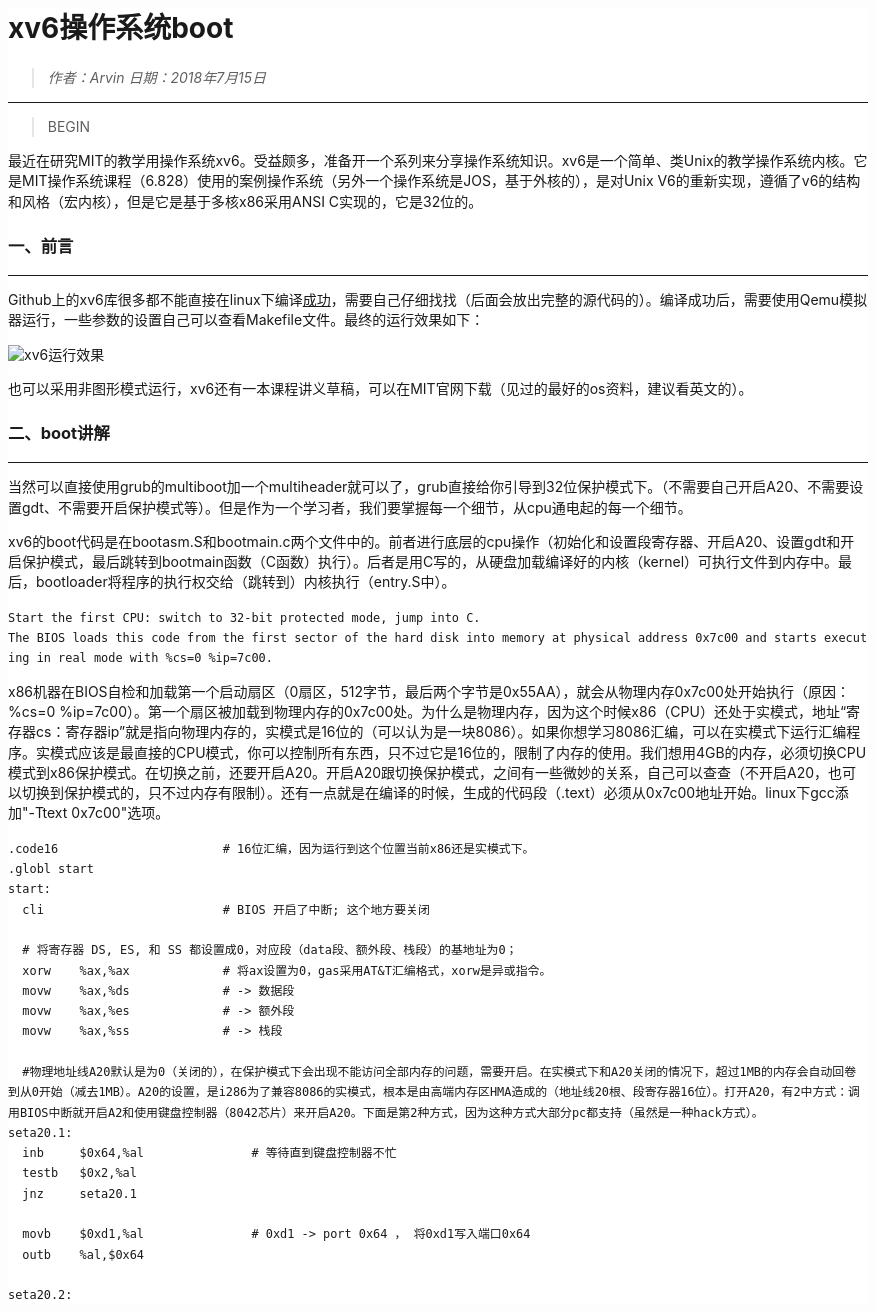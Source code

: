 
# xv6操作系统boot

> *作者：Arvin 日期：2018年7月15日*

---------------------------------

>BEGIN

最近在研究MIT的教学用操作系统xv6。受益颇多，准备开一个系列来分享操作系统知识。xv6是一个简单、类Unix的教学操作系统内核。它是MIT操作系统课程（6.828）使用的案例操作系统（另外一个操作系统是JOS，基于外核的），是对Unix V6的重新实现，遵循了v6的结构和风格（宏内核），但是它是基于多核x86采用ANSI C实现的，它是32位的。

### 一、前言
----------------------------------

Github上的xv6库很多都不能直接在linux下编译[成功](https://github.com/yinglang/Xv6/archive/master.zip)，需要自己仔细找找（后面会放出完整的源代码的）。编译成功后，需要使用Qemu模拟器运行，一些参数的设置自己可以查看Makefile文件。最终的运行效果如下：

![xv6运行效果](http://arvinsfj.github.io/public/ctt/documents/osxv6/xv6_run.PNG)

也可以采用非图形模式运行，xv6还有一本课程讲义草稿，可以在MIT官网下载（见过的最好的os资料，建议看英文的）。

### 二、boot讲解
----------------------------------

当然可以直接使用grub的multiboot加一个multiheader就可以了，grub直接给你引导到32位保护模式下。（不需要自己开启A20、不需要设置gdt、不需要开启保护模式等）。但是作为一个学习者，我们要掌握每一个细节，从cpu通电起的每一个细节。

xv6的boot代码是在bootasm.S和bootmain.c两个文件中的。前者进行底层的cpu操作（初始化和设置段寄存器、开启A20、设置gdt和开启保护模式，最后跳转到bootmain函数（C函数）执行）。后者是用C写的，从硬盘加载编译好的内核（kernel）可执行文件到内存中。最后，bootloader将程序的执行权交给（跳转到）内核执行（entry.S中）。

```
Start the first CPU: switch to 32-bit protected mode, jump into C.
The BIOS loads this code from the first sector of the hard disk into memory at physical address 0x7c00 and starts executing in real mode with %cs=0 %ip=7c00.
```

x86机器在BIOS自检和加载第一个启动扇区（0扇区，512字节，最后两个字节是0x55AA），就会从物理内存0x7c00处开始执行（原因：%cs=0 %ip=7c00）。第一个扇区被加载到物理内存的0x7c00处。为什么是物理内存，因为这个时候x86（CPU）还处于实模式，地址“寄存器cs：寄存器ip”就是指向物理内存的，实模式是16位的（可以认为是一块8086）。如果你想学习8086汇编，可以在实模式下运行汇编程序。实模式应该是最直接的CPU模式，你可以控制所有东西，只不过它是16位的，限制了内存的使用。我们想用4GB的内存，必须切换CPU模式到x86保护模式。在切换之前，还要开启A20。开启A20跟切换保护模式，之间有一些微妙的关系，自己可以查查（不开启A20，也可以切换到保护模式的，只不过内存有限制）。还有一点就是在编译的时候，生成的代码段（.text）必须从0x7c00地址开始。linux下gcc添加"-Ttext 0x7c00"选项。

```
.code16                       # 16位汇编，因为运行到这个位置当前x86还是实模式下。
.globl start
start:
  cli                         # BIOS 开启了中断; 这个地方要关闭

  # 将寄存器 DS, ES, 和 SS 都设置成0，对应段（data段、额外段、栈段）的基地址为0；
  xorw    %ax,%ax             # 将ax设置为0，gas采用AT&T汇编格式，xorw是异或指令。
  movw    %ax,%ds             # -> 数据段
  movw    %ax,%es             # -> 额外段
  movw    %ax,%ss             # -> 栈段

  #物理地址线A20默认是为0（关闭的），在保护模式下会出现不能访问全部内存的问题，需要开启。在实模式下和A20关闭的情况下，超过1MB的内存会自动回卷到从0开始（减去1MB）。A20的设置，是i286为了兼容8086的实模式，根本是由高端内存区HMA造成的（地址线20根、段寄存器16位）。打开A20，有2中方式：调用BIOS中断就开启A2和使用键盘控制器（8042芯片）来开启A20。下面是第2种方式，因为这种方式大部分pc都支持（虽然是一种hack方式）。
seta20.1:
  inb     $0x64,%al               # 等待直到键盘控制器不忙
  testb   $0x2,%al
  jnz     seta20.1

  movb    $0xd1,%al               # 0xd1 -> port 0x64 ， 将0xd1写入端口0x64
  outb    %al,$0x64

seta20.2:
```